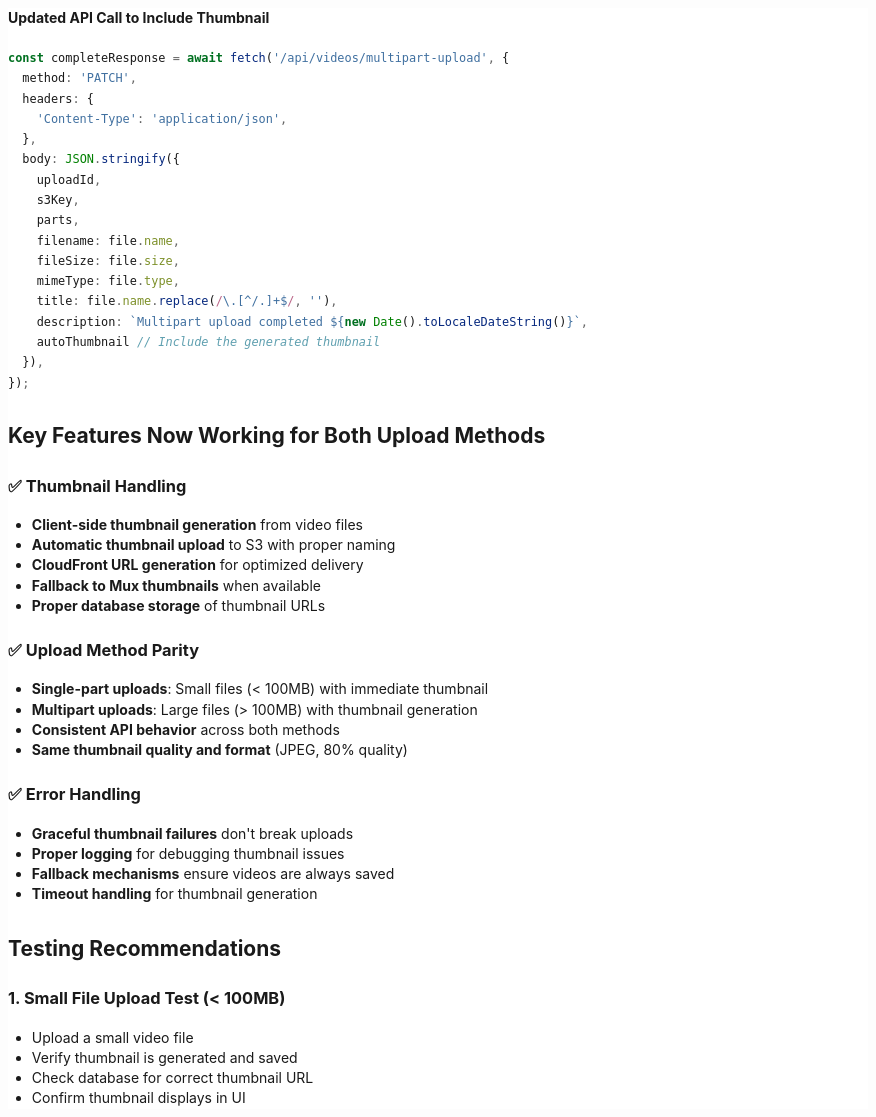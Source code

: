 #### Updated API Call to Include Thumbnail
```typescript
const completeResponse = await fetch('/api/videos/multipart-upload', {
  method: 'PATCH',
  headers: {
    'Content-Type': 'application/json',
  },
  body: JSON.stringify({
    uploadId,
    s3Key,
    parts,
    filename: file.name,
    fileSize: file.size,
    mimeType: file.type,
    title: file.name.replace(/\.[^/.]+$/, ''),
    description: `Multipart upload completed ${new Date().toLocaleDateString()}`,
    autoThumbnail // Include the generated thumbnail
  }),
});
```

## Key Features Now Working for Both Upload Methods

### ✅ Thumbnail Handling
- **Client-side thumbnail generation** from video files
- **Automatic thumbnail upload** to S3 with proper naming
- **CloudFront URL generation** for optimized delivery
- **Fallback to Mux thumbnails** when available
- **Proper database storage** of thumbnail URLs

### ✅ Upload Method Parity
- **Single-part uploads**: Small files (< 100MB) with immediate thumbnail
- **Multipart uploads**: Large files (> 100MB) with thumbnail generation
- **Consistent API behavior** across both methods
- **Same thumbnail quality and format** (JPEG, 80% quality)

### ✅ Error Handling
- **Graceful thumbnail failures** don't break uploads
- **Proper logging** for debugging thumbnail issues
- **Fallback mechanisms** ensure videos are always saved
- **Timeout handling** for thumbnail generation

## Testing Recommendations

### 1. Small File Upload Test (< 100MB)
- Upload a small video file
- Verify thumbnail is generated and saved
- Check database for correct thumbnail URL
- Confirm thumbnail displays in UI

